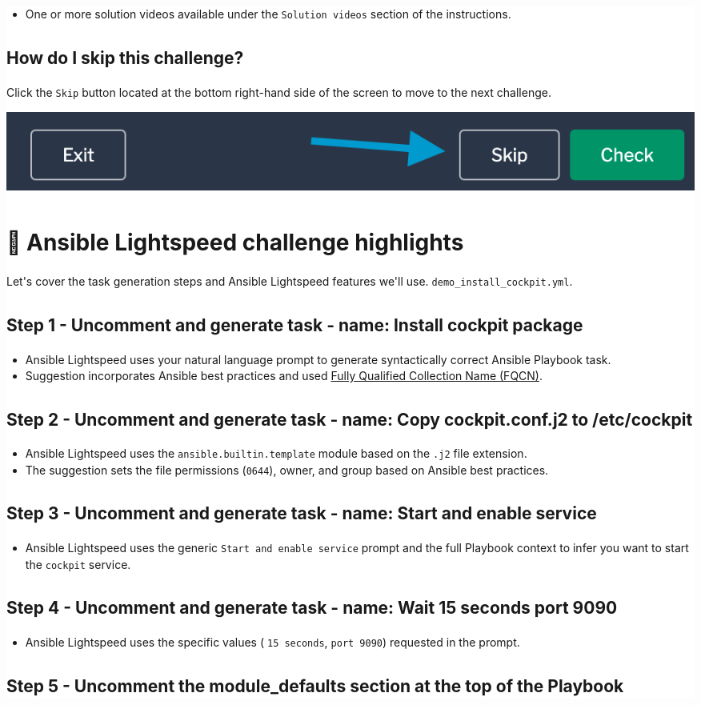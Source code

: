 * One or more solution videos available under the `Solution videos` section of the instructions.

## **How do I skip this challenge?**

Click the `Skip` button located at the bottom right-hand side of the screen to move to the next challenge.

<a href="#skip_challenge">
  <img alt="#skip_challenge" src="../assets/skip_challenge.png" />
</a>

🚀 Ansible Lightspeed challenge highlights
===

Let's cover the task generation steps and Ansible Lightspeed features we'll use. `demo_install_cockpit.yml`.

## Step 1 - Uncomment and generate task **- name: Install cockpit package**

* Ansible Lightspeed uses your natural language prompt to generate syntactically correct Ansible Playbook task.
* Suggestion incorporates Ansible best practices and used [Fully Qualified Collection Name (FQCN)](https://docs.ansible.com/ansible/latest/collections_guide/collections_using_playbooks.html#using-collections-in-a-playbook).

## Step 2 - Uncomment and generate task **- name: Copy cockpit.conf.j2 to /etc/cockpit**

* Ansible Lightspeed uses the `ansible.builtin.template` module based on the `.j2` file extension.
* The suggestion sets the file permissions (`0644`), owner, and group based on Ansible best practices.

## Step 3 - Uncomment and generate task **- name: Start and enable service**

* Ansible Lightspeed uses the generic `Start and enable service` prompt and the full Playbook context to infer you want to start the `cockpit` service.

## Step 4 - Uncomment and generate task **- name: Wait 15 seconds port 9090**

* Ansible Lightspeed uses the specific values ( `15 seconds`, `port 9090`) requested in the prompt.

## Step 5 - Uncomment the module_defaults section at the top of the Playbook
